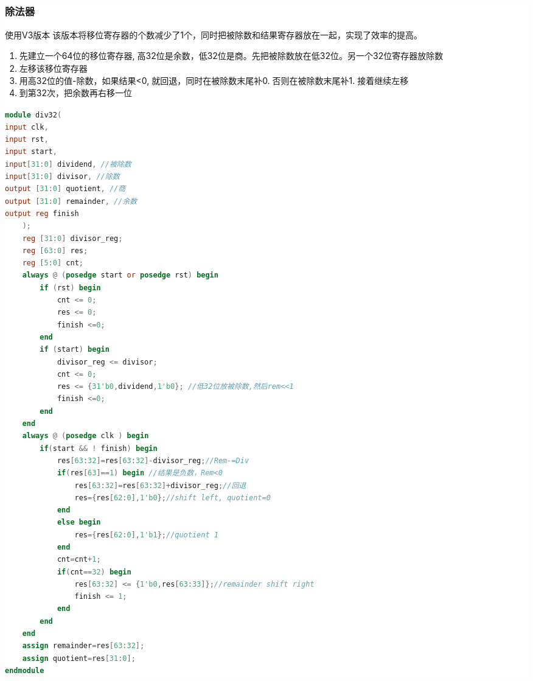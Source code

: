 

### 除法器

使用V3版本  该版本将移位寄存器的个数减少了1个，同时把被除数和结果寄存器放在一起，实现了效率的提高。

1. 先建立一个64位的移位寄存器, 高32位是余数，低32位是商。先把被除数放在低32位。另一个32位寄存器放除数
2. 左移该移位寄存器
3. 用高32位的值-除数，如果结果<0, 就回退，同时在被除数末尾补0. 否则在被除数末尾补1. 接着继续左移
4. 到第32次，把余数再右移一位

```verilog
module div32(
input clk,
input rst,
input start,
input[31:0] dividend, //被除数
input[31:0] divisor, //除数
output [31:0] quotient, //商
output [31:0] remainder, //余数
output reg finish
    );
    reg [31:0] divisor_reg;
    reg [63:0] res;
    reg [5:0] cnt;
    always @ (posedge start or posedge rst) begin
        if (rst) begin
            cnt <= 0;
            res <= 0;
            finish <=0;
        end
        if (start) begin
            divisor_reg <= divisor;
            cnt <= 0;
            res <= {31'b0,dividend,1'b0}; //低32位放被除数,然后rem<<1
            finish <=0;
        end
    end
    always @ (posedge clk ) begin
        if(start && ! finish) begin
            res[63:32]=res[63:32]-divisor_reg;//Rem-=Div
            if(res[63]==1) begin //结果是负数，Rem<0
                res[63:32]=res[63:32]+divisor_reg;//回退
                res={res[62:0],1'b0};//shift left, quotient=0
            end
            else begin
                res={res[62:0],1'b1};//quotient 1
            end
            cnt=cnt+1;
            if(cnt==32) begin
                res[63:32] <= {1'b0,res[63:33]};//remainder shift right
                finish <= 1;
            end
        end
    end
    assign remainder=res[63:32];
    assign quotient=res[31:0];
endmodule
```
